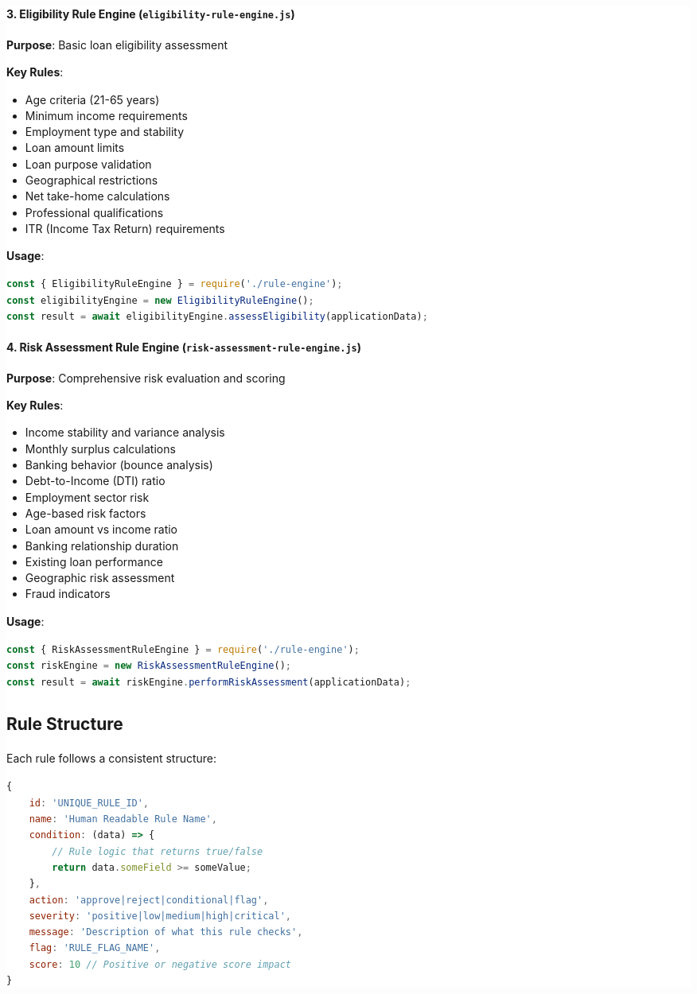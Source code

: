 #### 3. Eligibility Rule Engine (`eligibility-rule-engine.js`)
**Purpose**: Basic loan eligibility assessment

**Key Rules**:
- Age criteria (21-65 years)
- Minimum income requirements
- Employment type and stability
- Loan amount limits
- Loan purpose validation
- Geographical restrictions
- Net take-home calculations
- Professional qualifications
- ITR (Income Tax Return) requirements

**Usage**:
```javascript
const { EligibilityRuleEngine } = require('./rule-engine');
const eligibilityEngine = new EligibilityRuleEngine();
const result = await eligibilityEngine.assessEligibility(applicationData);
```

#### 4. Risk Assessment Rule Engine (`risk-assessment-rule-engine.js`)
**Purpose**: Comprehensive risk evaluation and scoring

**Key Rules**:
- Income stability and variance analysis
- Monthly surplus calculations
- Banking behavior (bounce analysis)
- Debt-to-Income (DTI) ratio
- Employment sector risk
- Age-based risk factors
- Loan amount vs income ratio
- Banking relationship duration
- Existing loan performance
- Geographic risk assessment
- Fraud indicators

**Usage**:
```javascript
const { RiskAssessmentRuleEngine } = require('./rule-engine');
const riskEngine = new RiskAssessmentRuleEngine();
const result = await riskEngine.performRiskAssessment(applicationData);
```

## Rule Structure

Each rule follows a consistent structure:

```javascript
{
    id: 'UNIQUE_RULE_ID',
    name: 'Human Readable Rule Name',
    condition: (data) => {
        // Rule logic that returns true/false
        return data.someField >= someValue;
    },
    action: 'approve|reject|conditional|flag',
    severity: 'positive|low|medium|high|critical',
    message: 'Description of what this rule checks',
    flag: 'RULE_FLAG_NAME',
    score: 10 // Positive or negative score impact
}
```
